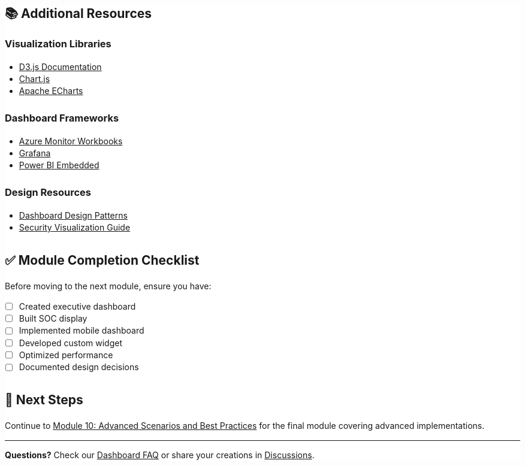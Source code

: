 ## 📚 Additional Resources

### Visualization Libraries
- [D3.js Documentation](https://d3js.org/)
- [Chart.js](https://www.chartjs.org/)
- [Apache ECharts](https://echarts.apache.org/)

### Dashboard Frameworks
- [Azure Monitor Workbooks](https://docs.microsoft.com/en-us/azure/azure-monitor/visualize/workbooks-overview)
- [Grafana](https://grafana.com/)
- [Power BI Embedded](https://powerbi.microsoft.com/embedded/)

### Design Resources
- [Dashboard Design Patterns](https://www.nngroup.com/articles/dashboard-design/)
- [Security Visualization Guide](https://www.sans.org/white-papers/security-visualization/)

## ✅ Module Completion Checklist

Before moving to the next module, ensure you have:

- [ ] Created executive dashboard
- [ ] Built SOC display
- [ ] Implemented mobile dashboard
- [ ] Developed custom widget
- [ ] Optimized performance
- [ ] Documented design decisions

## 🚀 Next Steps

Continue to [Module 10: Advanced Scenarios and Best Practices](../10-advanced-scenarios/README.md) for the final module covering advanced implementations.

---

**Questions?** Check our [Dashboard FAQ](../../docs/dashboard-faq.md) or share your creations in [Discussions](https://github.com/YOUR-USERNAME/secure-code-ai-workshop/discussions).
